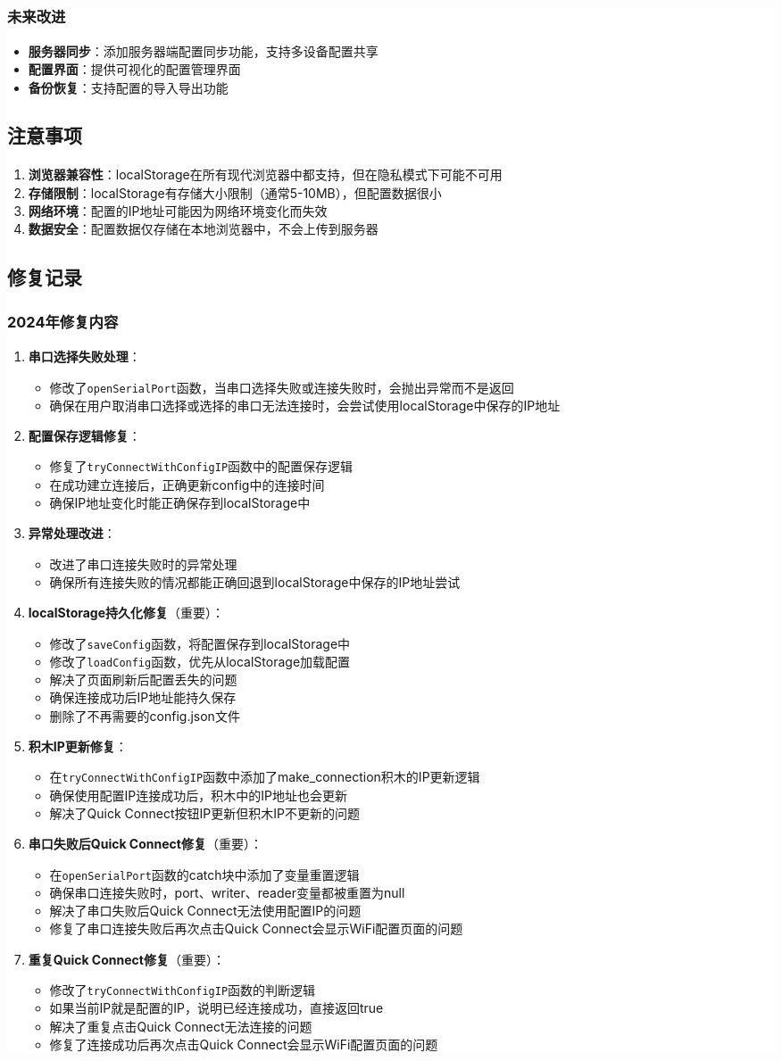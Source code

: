 ### 未来改进
- **服务器同步**：添加服务器端配置同步功能，支持多设备配置共享
- **配置界面**：提供可视化的配置管理界面
- **备份恢复**：支持配置的导入导出功能

## 注意事项

1. **浏览器兼容性**：localStorage在所有现代浏览器中都支持，但在隐私模式下可能不可用
2. **存储限制**：localStorage有存储大小限制（通常5-10MB），但配置数据很小
3. **网络环境**：配置的IP地址可能因为网络环境变化而失效
4. **数据安全**：配置数据仅存储在本地浏览器中，不会上传到服务器

## 修复记录

### 2024年修复内容

1. **串口选择失败处理**：
   - 修改了`openSerialPort`函数，当串口选择失败或连接失败时，会抛出异常而不是返回
   - 确保在用户取消串口选择或选择的串口无法连接时，会尝试使用localStorage中保存的IP地址

2. **配置保存逻辑修复**：
   - 修复了`tryConnectWithConfigIP`函数中的配置保存逻辑
   - 在成功建立连接后，正确更新config中的连接时间
   - 确保IP地址变化时能正确保存到localStorage中

3. **异常处理改进**：
   - 改进了串口连接失败时的异常处理
   - 确保所有连接失败的情况都能正确回退到localStorage中保存的IP地址尝试

4. **localStorage持久化修复**（重要）：
   - 修改了`saveConfig`函数，将配置保存到localStorage中
   - 修改了`loadConfig`函数，优先从localStorage加载配置
   - 解决了页面刷新后配置丢失的问题
   - 确保连接成功后IP地址能持久保存
   - 删除了不再需要的config.json文件

5. **积木IP更新修复**：
   - 在`tryConnectWithConfigIP`函数中添加了make_connection积木的IP更新逻辑
   - 确保使用配置IP连接成功后，积木中的IP地址也会更新
   - 解决了Quick Connect按钮IP更新但积木IP不更新的问题

6. **串口失败后Quick Connect修复**（重要）：
   - 在`openSerialPort`函数的catch块中添加了变量重置逻辑
   - 确保串口连接失败时，port、writer、reader变量都被重置为null
   - 解决了串口失败后Quick Connect无法使用配置IP的问题
   - 修复了串口连接失败后再次点击Quick Connect会显示WiFi配置页面的问题

7. **重复Quick Connect修复**（重要）：
   - 修改了`tryConnectWithConfigIP`函数的判断逻辑
   - 如果当前IP就是配置的IP，说明已经连接成功，直接返回true
   - 解决了重复点击Quick Connect无法连接的问题
   - 修复了连接成功后再次点击Quick Connect会显示WiFi配置页面的问题
